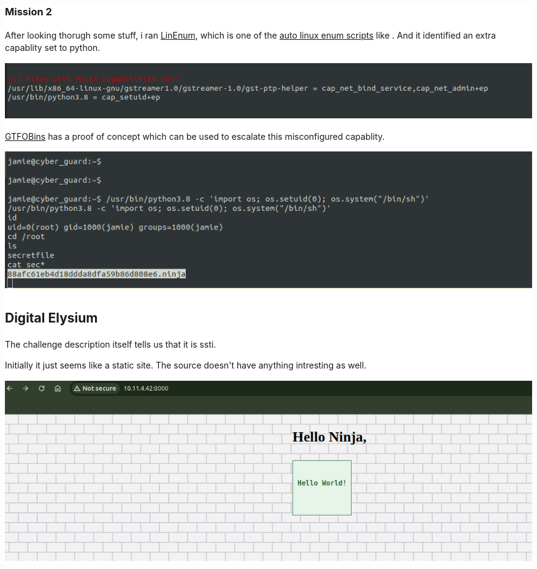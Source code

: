 ### Mission 2

After looking thorugh some stuff, i ran [LinEnum](https://github.com/rebootuser/LinEnum/raw/master/LinEnum.sh), which is one of the [auto linux enum scripts](https://yolospacehacker.com/hackersguide/toolbox.php?id=linenum) like .
And it identified an extra capablity set to python.

![alt text](/commons/posts/2024-03-22-yukthi-ctf-writeups/image-41.png)

[GTFOBins](https://gtfobins.github.io/gtfobins/python/#capabilities) has a proof of concept which can be used to escalate this misconfigured capablity.

![alt text](/commons/posts/2024-03-22-yukthi-ctf-writeups/image-42.png)

## Digital Elysium

The challenge description itself tells us that it is ssti. 

Initially it just seems like a static site. The source doesn't have anything intresting as well. 

![alt text](/commons/posts/2024-03-22-yukthi-ctf-writeups/image-43.png)
